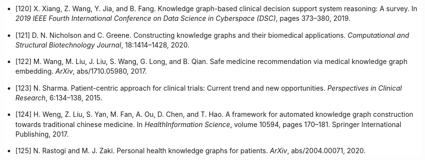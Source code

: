 - <span id="page-18-20"></span>[120] X. Xiang, Z. Wang, Y. Jia, and B. Fang. Knowledge graph-based clinical decision support system reasoning: A survey. In *2019 IEEE Fourth International Conference on Data Science in Cyberspace (DSC)*, pages 373–380, 2019.
- <span id="page-18-21"></span>[121] D. N. Nicholson and C. Greene. Constructing knowledge graphs and their biomedical applications. *Computational and Structural Biotechnology Journal*, 18:1414–1428, 2020.

- <span id="page-18-22"></span>[122] M. Wang, M. Liu, J. Liu, S. Wang, G. Long, and B. Qian. Safe medicine recommendation via medical knowledge graph embedding. *ArXiv*, abs/1710.05980, 2017.
- <span id="page-18-23"></span>[123] N. Sharma. Patient-centric approach for clinical trials: Current trend and new opportunities. *Perspectives in Clinical Research*, 6:134–138, 2015.
- <span id="page-18-24"></span>[124] H. Weng, Z. Liu, S. Yan, M. Fan, A. Ou, D. Chen, and T. Hao. A framework for automated knowledge graph construction towards traditional chinese medicine. In *HealthInformation Science*, volume 10594, pages 170–181. Springer International Publishing, 2017.
- <span id="page-18-25"></span>[125] N. Rastogi and M. J. Zaki. Personal health knowledge graphs for patients. *ArXiv*, abs/2004.00071, 2020.
